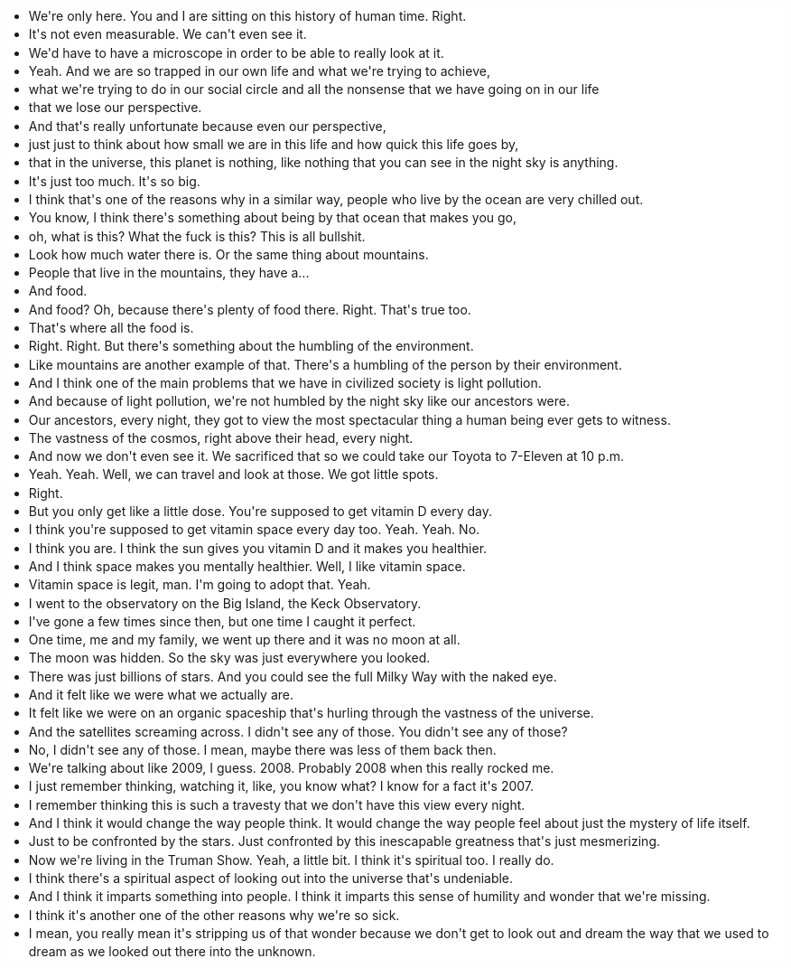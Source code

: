 *  We're only here. You and I are sitting on this history of human time. Right.
*  It's not even measurable. We can't even see it.
*  We'd have to have a microscope in order to be able to really look at it.
*  Yeah. And we are so trapped in our own life and what we're trying to achieve,
*  what we're trying to do in our social circle and all the nonsense that we have going on in our life
*  that we lose our perspective.
*  And that's really unfortunate because even our perspective,
*  just just to think about how small we are in this life and how quick this life goes by,
*  that in the universe, this planet is nothing, like nothing that you can see in the night sky is anything.
*  It's just too much. It's so big.
*  I think that's one of the reasons why in a similar way, people who live by the ocean are very chilled out.
*  You know, I think there's something about being by that ocean that makes you go,
*  oh, what is this? What the fuck is this? This is all bullshit.
*  Look how much water there is. Or the same thing about mountains.
*  People that live in the mountains, they have a...
*  And food.
*  And food? Oh, because there's plenty of food there. Right. That's true too.
*  That's where all the food is.
*  Right. Right. But there's something about the humbling of the environment.
*  Like mountains are another example of that. There's a humbling of the person by their environment.
*  And I think one of the main problems that we have in civilized society is light pollution.
*  And because of light pollution, we're not humbled by the night sky like our ancestors were.
*  Our ancestors, every night, they got to view the most spectacular thing a human being ever gets to witness.
*  The vastness of the cosmos, right above their head, every night.
*  And now we don't even see it. We sacrificed that so we could take our Toyota to 7-Eleven at 10 p.m.
*  Yeah. Yeah. Well, we can travel and look at those. We got little spots.
*  Right.
*  But you only get like a little dose. You're supposed to get vitamin D every day.
*  I think you're supposed to get vitamin space every day too. Yeah. Yeah. No.
*  I think you are. I think the sun gives you vitamin D and it makes you healthier.
*  And I think space makes you mentally healthier. Well, I like vitamin space.
*  Vitamin space is legit, man. I'm going to adopt that. Yeah.
*  I went to the observatory on the Big Island, the Keck Observatory.
*  I've gone a few times since then, but one time I caught it perfect.
*  One time, me and my family, we went up there and it was no moon at all.
*  The moon was hidden. So the sky was just everywhere you looked.
*  There was just billions of stars. And you could see the full Milky Way with the naked eye.
*  And it felt like we were what we actually are.
*  It felt like we were on an organic spaceship that's hurling through the vastness of the universe.
*  And the satellites screaming across. I didn't see any of those. You didn't see any of those?
*  No, I didn't see any of those. I mean, maybe there was less of them back then.
*  We're talking about like 2009, I guess. 2008. Probably 2008 when this really rocked me.
*  I just remember thinking, watching it, like, you know what? I know for a fact it's 2007.
*  I remember thinking this is such a travesty that we don't have this view every night.
*  And I think it would change the way people think. It would change the way people feel about just the mystery of life itself.
*  Just to be confronted by the stars. Just confronted by this inescapable greatness that's just mesmerizing.
*  Now we're living in the Truman Show. Yeah, a little bit. I think it's spiritual too. I really do.
*  I think there's a spiritual aspect of looking out into the universe that's undeniable.
*  And I think it imparts something into people. I think it imparts this sense of humility and wonder that we're missing.
*  I think it's another one of the other reasons why we're so sick.
*  I mean, you really mean it's stripping us of that wonder because we don't get to look out and dream the way that we used to dream as we looked out there into the unknown.